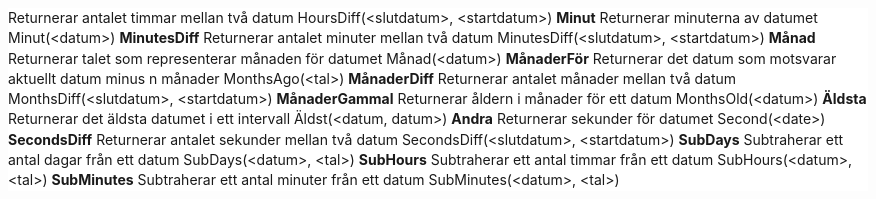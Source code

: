 <td>Returnerar antalet timmar mellan två datum</td>
<td>HoursDiff(&lt;slutdatum&gt;, &lt;startdatum&gt;)</td>
</tr>
<tr>
<td><strong>Minut</strong></td>
<td>Returnerar minuterna av datumet</td>
<td>Minut(&lt;datum&gt;)</td>
</tr>
<tr>
<td><strong>MinutesDiff</strong></td>
<td>Returnerar antalet minuter mellan två datum</td>
<td>MinutesDiff(&lt;slutdatum&gt;, &lt;startdatum&gt;)</td>
</tr>
<tr>
<td><strong>Månad</strong></td>
<td>Returnerar talet som representerar månaden för datumet</td>
<td>Månad(&lt;datum&gt;)</td>
</tr>
<tr>
<td><strong>MånaderFör</strong></td>
<td>Returnerar det datum som motsvarar aktuellt datum minus n månader</td>
<td>MonthsAgo(&lt;tal&gt;)</td>
</tr>
<tr>
<td><strong>MånaderDiff</strong></td>
<td>Returnerar antalet månader mellan två datum</td>
<td>MonthsDiff(&lt;slutdatum&gt;, &lt;startdatum&gt;)</td>
</tr>
<tr>
<td><strong>MånaderGammal</strong></td>
<td>Returnerar åldern i månader för ett datum</td>
<td>MonthsOld(&lt;datum&gt;)</td>
</tr>
<tr>
<td><strong>Äldsta</strong></td>
<td>Returnerar det äldsta datumet i ett intervall</td>
<td>Äldst(&lt;datum, datum&gt;)</td>
</tr>
<tr>
<td><strong>Andra</strong></td>
<td>Returnerar sekunder för datumet</td>
<td>Second(&lt;date&gt;)</td>
</tr>
<tr>
<td><strong>SecondsDiff</strong></td>
<td>Returnerar antalet sekunder mellan två datum</td>
<td>SecondsDiff(&lt;slutdatum&gt;, &lt;startdatum&gt;)</td>
</tr>
<tr>
<td><strong>SubDays</strong></td>
<td>Subtraherar ett antal dagar från ett datum</td>
<td>SubDays(&lt;datum&gt;, &lt;tal&gt;)</td>
</tr>
<tr>
<td><strong>SubHours</strong></td>
<td>Subtraherar ett antal timmar från ett datum</td>
<td>SubHours(&lt;datum&gt;, &lt;tal&gt;)</td>
</tr>
<tr>
<td><strong>SubMinutes</strong></td>
<td>Subtraherar ett antal minuter från ett datum</td>
<td>SubMinutes(&lt;datum&gt;, &lt;tal&gt;)</td>
</tr>
<tr>